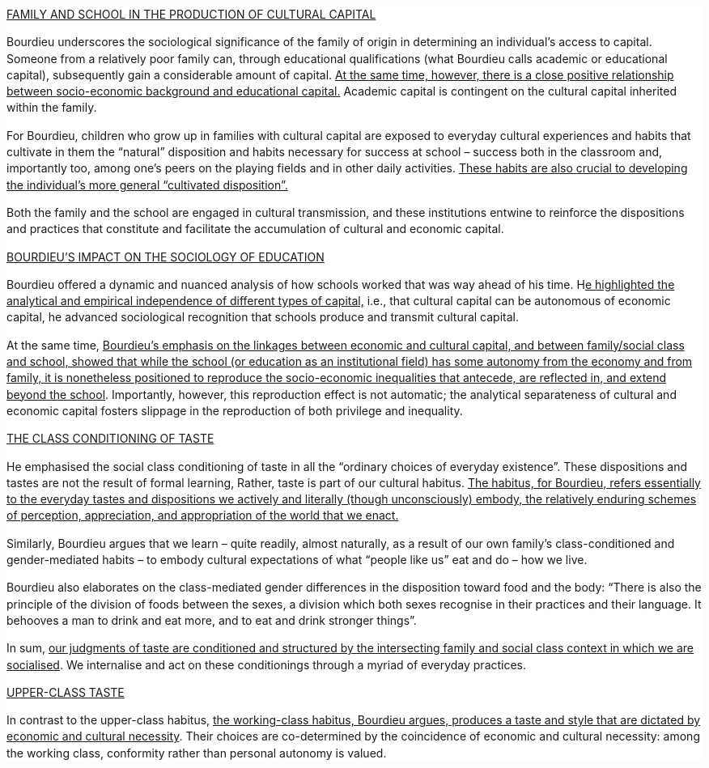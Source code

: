 <u>FAMILY AND SCHOOL IN THE PRODUCTION OF CULTURAL CAPITAL</u>

Bourdieu underscores the sociological significance of the family of origin in determining an individual’s access to capital. Someone from a relatively poor family can, through educational qualifications (what Bourdieu calls academic or educational capital), subsequently gain a considerable amount of capital. <u>At the same time, however, there is a close positive relationship between socio-economic background and educational capital.</u> Academic capital is contingent on the cultural capital inherited within the family.

For Bourdieu, children who grow up in families with cultural capital are exposed to everyday cultural experiences and habits that cultivate in them the “natural” disposition and habits necessary for success at school – success both in the classroom and, importantly too, among one’s peers on the playing fields and in other daily activities. <u>These habits are also crucial to developing the individual’s more general “cultivated disposition”.</u>

Both the family and the school are engaged in cultural transmission, and these institutions entwine to reinforce the dispositions and practices that constitute and facilitate the accumulation of cultural and economic capital.

<u>BOURDIEU’S IMPACT ON THE SOCIOLOGY OF EDUCATION</u>

Bourdieu offered a dynamic and nuanced analysis of how schools worked that was way ahead of his time. H<u>e highlighted the analytical and empirical independence of different types of capital,</u> i.e., that cultural capital can be autonomous of economic capital, he advanced sociological recognition that schools produce and transmit cultural capital.

At the same time, <u>Bourdieu’s emphasis on the linkages between economic and cultural capital, and between family/social class and school, showed that while the school (or education as an institutional field) has some autonomy from the economy and from family, it is nonetheless positioned to reproduce the socio-economic inequalities that antecede, are reflected in, and extend beyond the school</u>. Importantly, however, this reproduction effect is not automatic; the analytical separateness of cultural and economic capital fosters slippage in the reproduction of both privilege and inequality.

<u>THE CLASS CONDITIONING OF TASTE</u>

He emphasised the social class conditioning of taste in all the “ordinary choices of everyday existence”. These dispositions and tastes are not the result of formal learning, Rather, taste is part of our cultural habitus. <u>The habitus, for Bourdieu, refers essentially to the everyday tastes and dispositions we actively and literally (though unconsciously) embody, the relatively enduring schemes of perception, appreciation, and appropriation of the world that we enact.</u>

Similarly, Bourdieu argues that we learn – quite readily, almost naturally, as a result of our own family’s class-conditioned and gender-mediated habits – to embody cultural expectations of what “people like us” eat and do – how we live.

Bourdieu also elaborates on the class-mediated gender differences in the disposition toward food and the body: “There is also the principle of the division of foods between the sexes, a division which both sexes recognise in their practices and their language. It behooves a man to drink and eat more, and to eat and drink stronger things”.

In sum, <u>our judgments of taste are conditioned and structured by the intersecting family and social class context in which we are socialised</u>. We internalise and act on these conditionings through a myriad of everyday practices.

<u>UPPER-CLASS TASTE</u>

In contrast to the upper-class habitus, <u>the working-class habitus, Bourdieu argues, produces a taste and style that are dictated by economic and cultural necessity</u>. Their choices are co-determined by the coincidence of economic and cultural necessity: among the working class, conformity rather than personal autonomy is valued.
